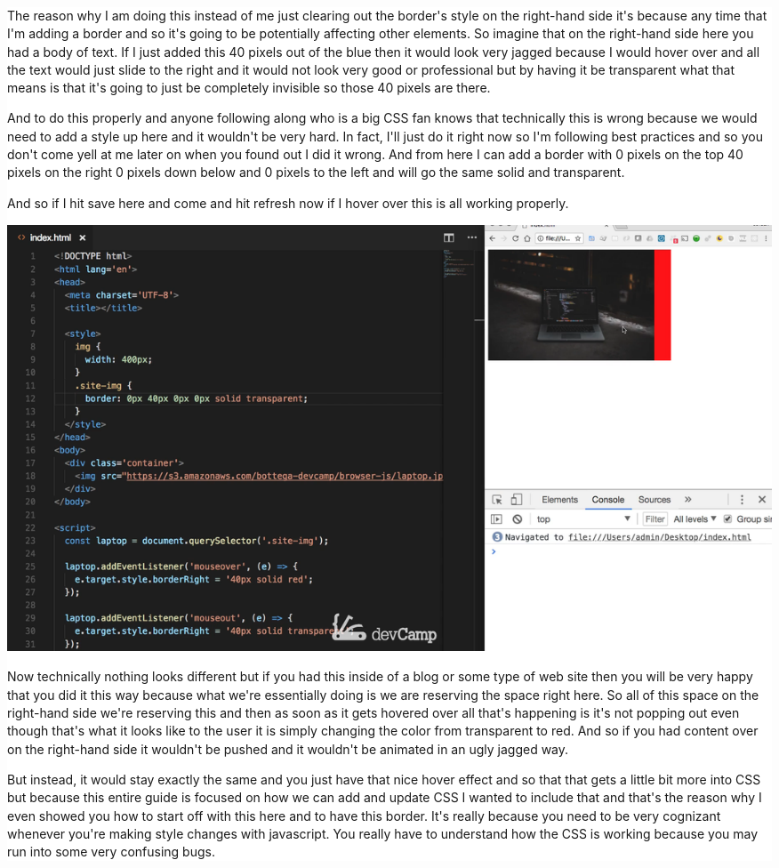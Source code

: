 The reason why I am doing this instead of me just clearing out the border's style on the right-hand side it's because any time that I'm adding a border and so it's going to be potentially affecting other elements. So imagine that on the right-hand side here you had a body of text. If I just added this 40 pixels out of the blue then it would look very jagged because I would hover over and all the text would just slide to the right and it would not look very good or professional but by having it be transparent what that means is that it's going to just be completely invisible so those 40 pixels are there. 

And to do this properly and anyone following along who is a big CSS fan knows that technically this is wrong because we would need to add a style up here and it wouldn't be very hard. In fact, I'll just do it right now so I'm following best practices and so you don't come yell at me later on when you found out I did it wrong. And from here I can add a border with 0 pixels on the top 40 pixels on the right 0 pixels down below and 0 pixels to the left and will go the same solid and transparent.

And so if I hit save here and come and hit refresh now if I hover over this is all working properly. 

![large](./06-116_IMG6.png)

Now technically nothing looks different but if you had this inside of a blog or some type of web site then you will be very happy that you did it this way because what we're essentially doing is we are reserving the space right here. So all of this space on the right-hand side we're reserving this and then as soon as it gets hovered over all that's happening is it's not popping out even though that's what it looks like to the user it is simply changing the color from transparent to red. And so if you had content over on the right-hand side it wouldn't be pushed and it wouldn't be animated in an ugly jagged way. 

But instead, it would stay exactly the same and you just have that nice hover effect and so that that gets a little bit more into CSS but because this entire guide is focused on how we can add and update CSS I wanted to include that and that's the reason why I even showed you how to start off with this here and to have this border. It's really because you need to be very cognizant whenever you're making style changes with javascript. You really have to understand how the CSS is working because you may run into some very confusing bugs.
